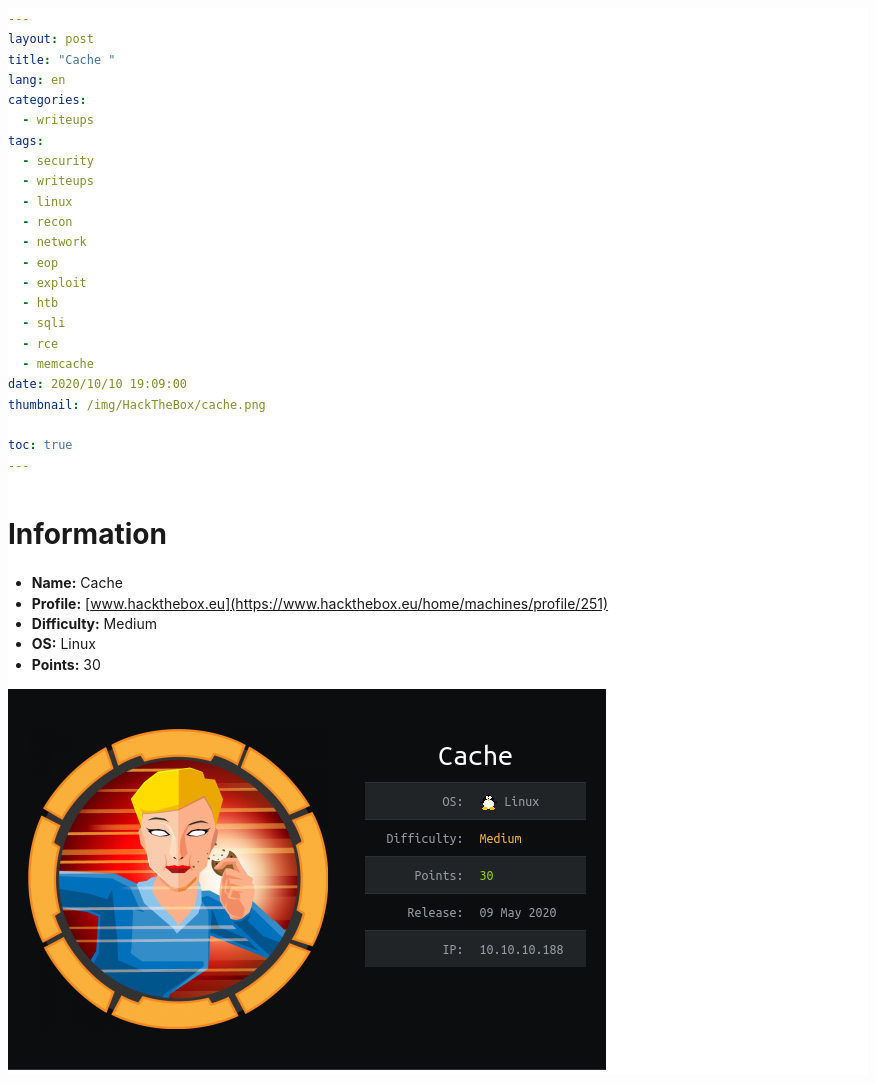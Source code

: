 ```yaml
---
layout: post
title: "Cache "
lang: en
categories:
  - writeups
tags:
  - security
  - writeups
  - linux
  - recon
  - network
  - eop
  - exploit
  - htb
  - sqli
  - rce
  - memcache
date: 2020/10/10 19:09:00
thumbnail: /img/HackTheBox/cache.png

toc: true
---
```

# Information



- **Name:** Cache
- **Profile:** [www.hackthebox.eu](https://www.hackthebox.eu/home/machines/profile/251)
- **Difficulty:** Medium
- **OS:** Linux
- **Points:** 30

![Cache](/img/HackTheBox/cache.png)
